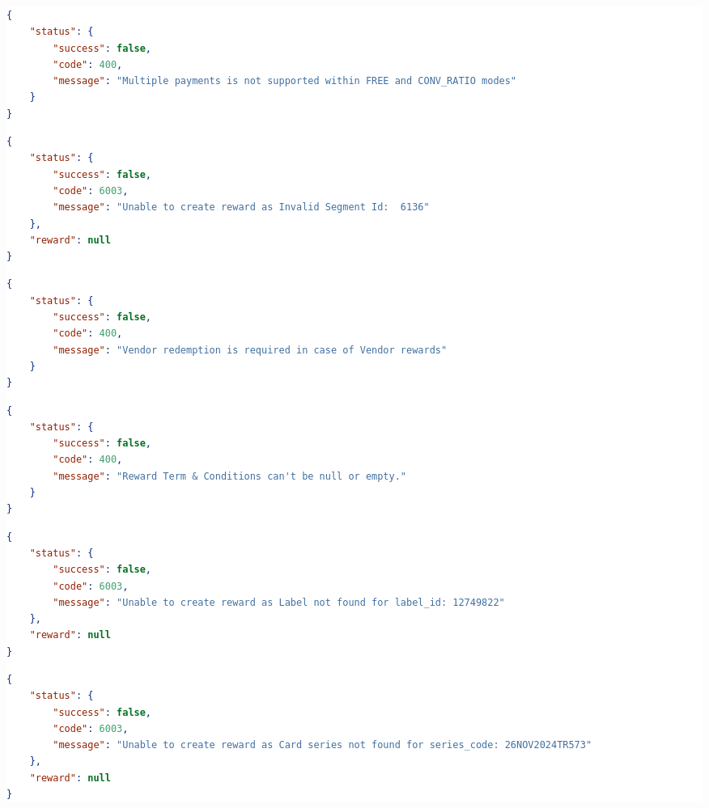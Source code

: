 ```json 400-CONV RATIO with other payment mode
{
    "status": {
        "success": false,
        "code": 400,
        "message": "Multiple payments is not supported within FREE and CONV_RATIO modes"
    }
}
```
```json Invalid segment ID
{
    "status": {
        "success": false,
        "code": 6003,
        "message": "Unable to create reward as Invalid Segment Id:  6136"
    },
    "reward": null
}
```
```json 400-Vendor Reward is required
{
    "status": {
        "success": false,
        "code": 400,
        "message": "Vendor redemption is required in case of Vendor rewards"
    }
}
```
```json 400- Reward Term & Conditions can't be null
{
    "status": {
        "success": false,
        "code": 400,
        "message": "Reward Term & Conditions can't be null or empty."
    }
}
```
```json 400- Label ID is incorrect
{
    "status": {
        "success": false,
        "code": 6003,
        "message": "Unable to create reward as Label not found for label_id: 12749822"
    },
    "reward": null
}
```
```json 400- Card Series not found
{
    "status": {
        "success": false,
        "code": 6003,
        "message": "Unable to create reward as Card series not found for series_code: 26NOV2024TR573"
    },
    "reward": null
}
```
